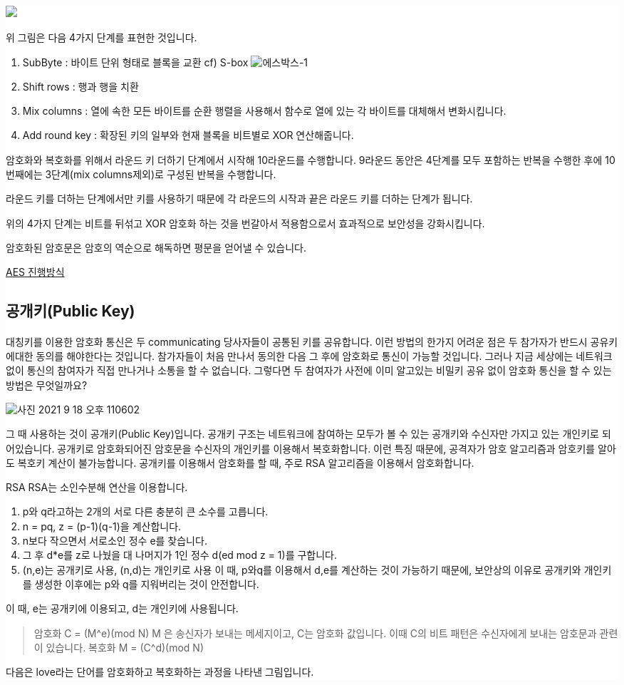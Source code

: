 ![](https://upload.wikimedia.org/wikipedia/commons/9/96/AES_Encryption_Round.png)

위 그림은 다음 4가지 단계를 표현한 것입니다.
1. SubByte : 바이트 단위 형태로 블록을 교환
cf) S-box
![에스박스-1](https://user-images.githubusercontent.com/16794320/133916464-79ca0684-e7b6-46b8-a509-77c1236abce8.png)

2. Shift rows : 행과 행을 치환
3. Mix columns : 열에 속한 모든 바이트를 순환 행렬을 사용해서 함수로 열에 있는 각 바이트를 대체해서 변화시킵니다.
4. Add round key : 확장된 키의 일부와 현재 블록을 비트별로 XOR 연산해줍니다.

암호화와 복호화를 위해서 라운드 키 더하기 단계에서 시작해 10라운드를 수행합니다. 9라운드 동안은 4단계를 모두 포함하는 반복을 수행한 후에 10번째에는 3단계(mix columns제외)로 구성된 반복을 수행합니다.

라운드 키를 더하는 단계에서만 키를 사용하기 때문에 각 라운드의 시작과 끝은 라운드 키를 더하는 단계가 됩니다.

위의 4가지 단계는 비트를 뒤섞고 XOR 암호화 하는 것을 번갈아서 적용함으로서 효과적으로 보안성을 강화시킵니다.

암호화된 암호문은 암호의 역순으로 해독하면 평문을 얻어낼 수 있습니다.

[AES 진행방식](https://www.youtube.com/watch?v=mlzxpkdXP58)
## 공개키(Public Key)

대칭키를 이용한 암호화 통신은 두 communicating  당사자들이 공통된 키를 공유합니다. 이런 방법의 한가지 어려운 점은 두 참가자가 반드시 공유키에대한 동의를 해야한다는 것입니다. 참가자들이 처음 만나서 동의한 다음 그 후에 암호화로 통신이 가능할 것입니다.
그러나 지금 세상에는 네트워크 없이 통신의 참여자가 직접 만나거나 소통을 할 수 없습니다. 
그렇다면 두 참여자가 사전에 이미 알고있는 비밀키 공유 없이 암호화 통신을 할 수 있는 방법은 무엇일까요?

![사진 2021  9  18  오후 110602](https://user-images.githubusercontent.com/16794320/133893682-77fa94f2-98cc-49eb-b8d2-382ea68d2c3e.jpg)

그 때 사용하는 것이 공개키(Public Key)입니다.
공개키 구조는 네트워크에 참여하는 모두가 볼 수 있는 공개키와 수신자만 가지고 있는 개인키로 되어있습니다. 
공개키로 암호화되어진 암호문을 수신자의 개인키를 이용해서 복호화합니다. 
이런 특징 때문에, 공격자가 암호 알고리즘과 암호키를 알아도 복호키 계산이 불가능합니다. 
공개키를 이용해서 암호화를 할 때, 주로 RSA 알고리즘을 이용해서 암호화합니다.

RSA
RSA는 소인수분해 연산을 이용합니다.
1. p와 q라고하는 2개의 서로 다른 충분히 큰 소수를 고릅니다.
2. n = pq, z = (p-1)(q-1)을 계산합니다.
3. n보다 작으면서 서로소인 정수 e를 찾습니다.
4. 그 후 d*e를 z로 나눴을 대 나머지가 1인 정수 d(ed mod z = 1)를 구합니다.
5. (n,e)는 공개키로 사용, (n,d)는 개인키로 사용
이 때, p와q를 이용해서 d,e를 계산하는 것이 가능하기 때문에, 보안상의 이유로 공개키와 개인키를 생성한 이후에는 p와 q를 지워버리는 것이 안전합니다.

이 때, e는 공개키에 이용되고, d는 개인키에 사용됩니다.
> 암호화
> C = (M^e)(mod N)
> M 은 송신자가 보내는 메세지이고, C는 암호화 값입니다.
> 이때 C의 비트 패턴은 수신자에게 보내는 암호문과 관련이 있습니다.
> 복호화
> M = (C^d)(mod N) 

다음은 love라는 단어를 암호화하고 복호화하는 과정을 나타낸 그림입니다.
